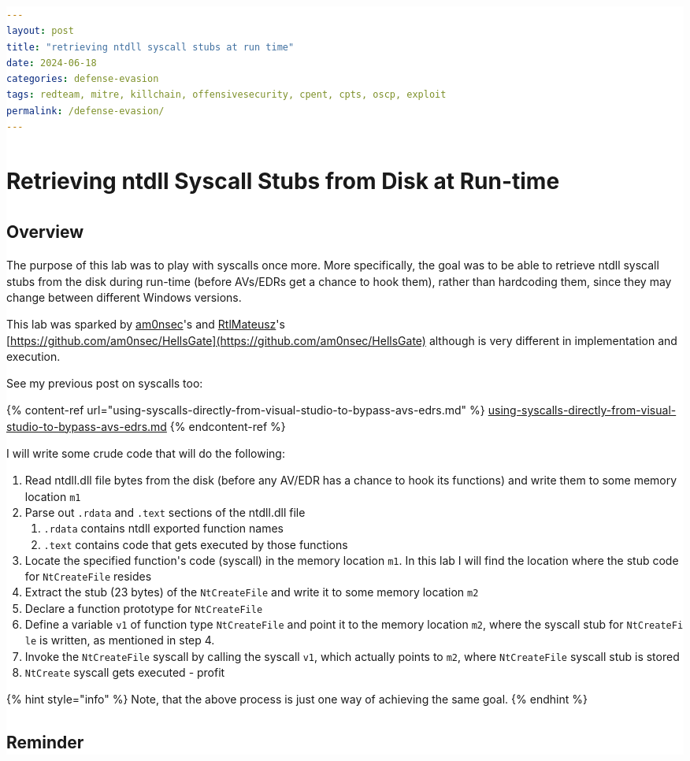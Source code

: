```yaml
---
layout: post
title: "retrieving ntdll syscall stubs at run time"
date: 2024-06-18
categories: defense-evasion
tags: redteam, mitre, killchain, offensivesecurity, cpent, cpts, oscp, exploit
permalink: /defense-evasion/
---
```


# Retrieving ntdll Syscall Stubs from Disk at Run-time

## Overview

The purpose of this lab was to play with syscalls once more. More specifically, the goal was to be able to retrieve ntdll syscall stubs from the disk during run-time (before AVs/EDRs get a chance to hook them), rather than hardcoding them, since they may change between different Windows versions.

This lab was sparked by [am0nsec](https://twitter.com/am0nsec)'s and [RtlMateusz](https://twitter.com/RtlMateusz)'s\
[https://github.com/am0nsec/HellsGate](https://github.com/am0nsec/HellsGate) although is very different in implementation and execution.

See my previous post on syscalls too:

{% content-ref url="using-syscalls-directly-from-visual-studio-to-bypass-avs-edrs.md" %}
[using-syscalls-directly-from-visual-studio-to-bypass-avs-edrs.md](using-syscalls-directly-from-visual-studio-to-bypass-avs-edrs.md)
{% endcontent-ref %}

I will write some crude code that will do the following:

1. Read ntdll.dll file bytes from the disk (before any AV/EDR has a chance to hook its functions) and write them to some memory location `m1`
2. Parse out `.rdata` and  `.text` sections of the ntdll.dll file
   1. `.rdata` contains ntdll exported function names
   2. `.text` contains code that gets executed by those functions
3. Locate the specified function's code (syscall) in the memory location `m1`. In this lab I will find the location where the stub code for `NtCreateFile` resides
4. Extract the stub (23 bytes) of the `NtCreateFile` and write it to some memory location `m2`
5. Declare a function prototype for `NtCreateFile`
6. Define a variable `v1` of function type `NtCreateFile` and point it to the memory location `m2`, where the syscall stub for `NtCreateFile` is written, as mentioned in step 4.
7. Invoke the `NtCreateFile` syscall by calling the syscall `v1`, which actually points to `m2`, where `NtCreateFile` syscall stub is stored
8. `NtCreate` syscall gets executed - profit

{% hint style="info" %}
Note, that the above process is just one way of achieving the same goal.
{% endhint %}

## Reminder
